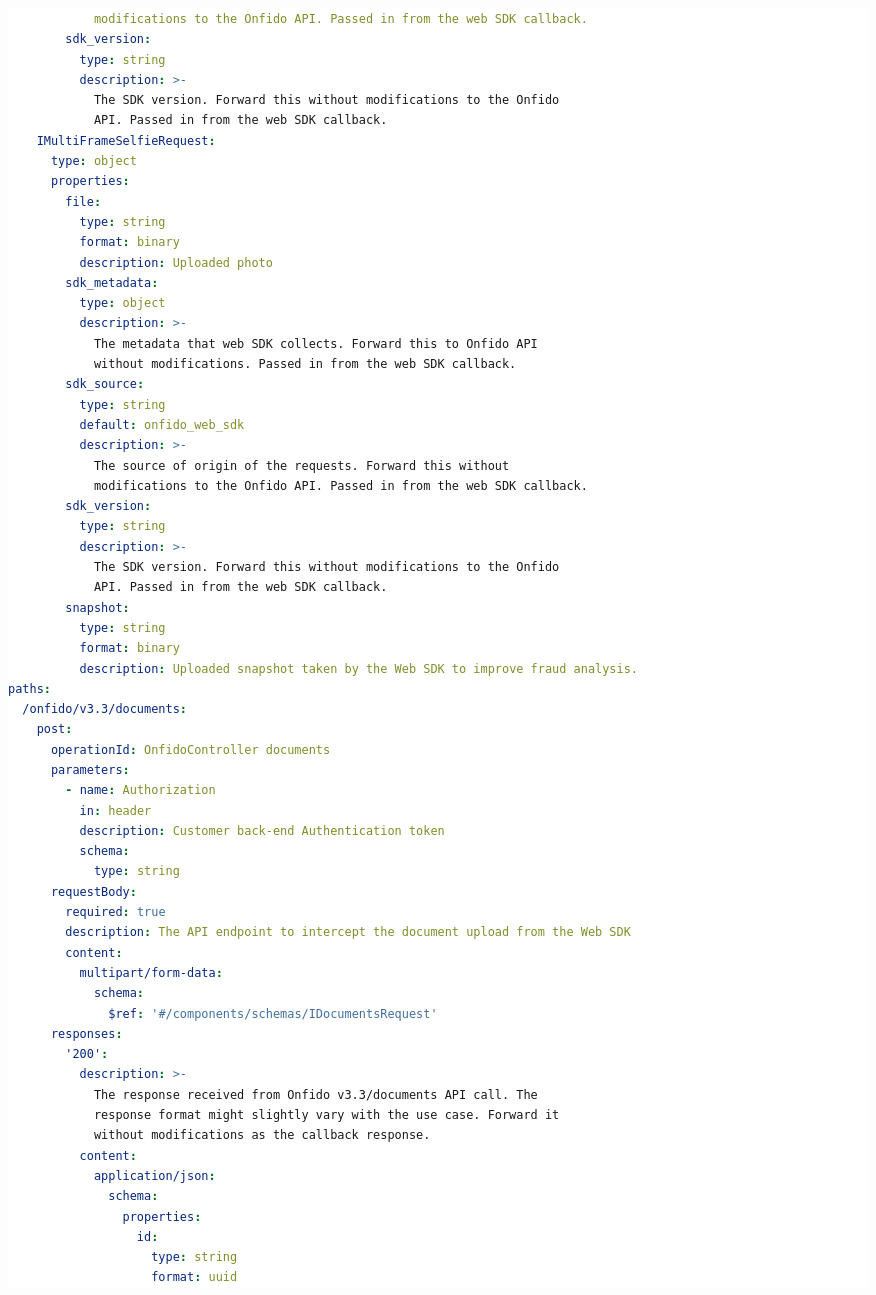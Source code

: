 ```yaml
            modifications to the Onfido API. Passed in from the web SDK callback.
        sdk_version:
          type: string
          description: >-
            The SDK version. Forward this without modifications to the Onfido
            API. Passed in from the web SDK callback.
    IMultiFrameSelfieRequest:
      type: object
      properties:
        file:
          type: string
          format: binary
          description: Uploaded photo
        sdk_metadata:
          type: object
          description: >-
            The metadata that web SDK collects. Forward this to Onfido API
            without modifications. Passed in from the web SDK callback.
        sdk_source:
          type: string
          default: onfido_web_sdk
          description: >-
            The source of origin of the requests. Forward this without
            modifications to the Onfido API. Passed in from the web SDK callback.
        sdk_version:
          type: string
          description: >-
            The SDK version. Forward this without modifications to the Onfido
            API. Passed in from the web SDK callback.
        snapshot:
          type: string
          format: binary
          description: Uploaded snapshot taken by the Web SDK to improve fraud analysis.
paths:
  /onfido/v3.3/documents:
    post:
      operationId: OnfidoController documents
      parameters:
        - name: Authorization
          in: header
          description: Customer back-end Authentication token
          schema:
            type: string
      requestBody:
        required: true
        description: The API endpoint to intercept the document upload from the Web SDK
        content:
          multipart/form-data:
            schema:
              $ref: '#/components/schemas/IDocumentsRequest'
      responses:
        '200':
          description: >-
            The response received from Onfido v3.3/documents API call. The
            response format might slightly vary with the use case. Forward it
            without modifications as the callback response.
          content:
            application/json:
              schema:
                properties:
                  id:
                    type: string
                    format: uuid
```
